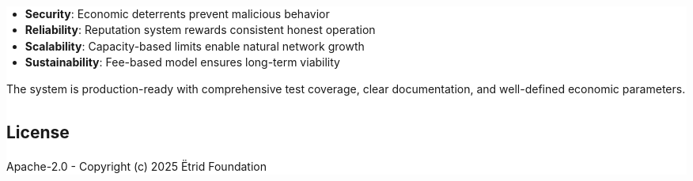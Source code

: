 - **Security**: Economic deterrents prevent malicious behavior
- **Reliability**: Reputation system rewards consistent honest operation
- **Scalability**: Capacity-based limits enable natural network growth
- **Sustainability**: Fee-based model ensures long-term viability

The system is production-ready with comprehensive test coverage, clear documentation, and well-defined economic parameters.

## License

Apache-2.0 - Copyright (c) 2025 Ëtrid Foundation
